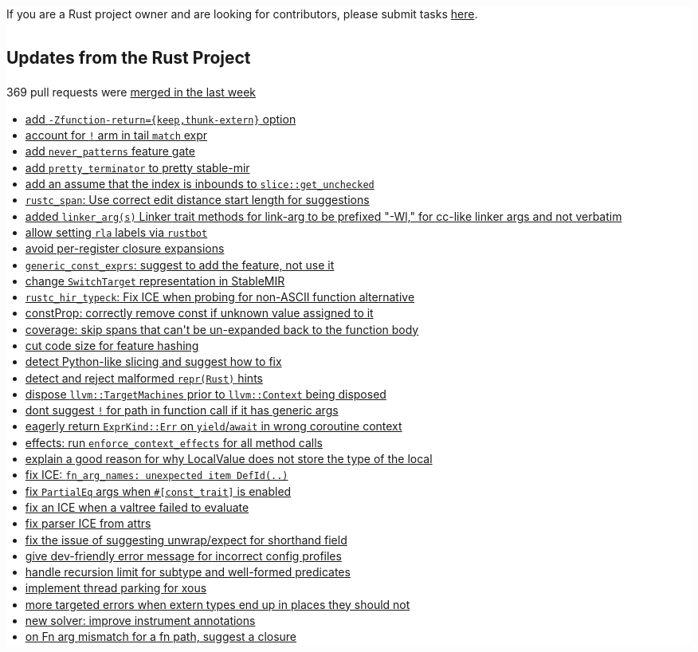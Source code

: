 If you are a Rust project owner and are looking for contributors, please submit tasks [here][guidelines].

[guidelines]: https://users.rust-lang.org/t/twir-call-for-participation/4821

## Updates from the Rust Project

369 pull requests were [merged in the last week][merged]

[merged]: https://github.com/search?q=is%3Apr+org%3Arust-lang+is%3Amerged+merged%3A2023-11-27..2023-12-04

* [add `-Zfunction-return={keep,thunk-extern}` option](https://github.com/rust-lang/rust/pull/116892)
* [account for `!` arm in tail `match` expr](https://github.com/rust-lang/rust/pull/117526)
* [add `never_patterns` feature gate](https://github.com/rust-lang/rust/pull/118157)
* [add `pretty_terminator` to pretty stable-mir](https://github.com/rust-lang/rust/pull/118172)
* [add an assume that the index is inbounds to `slice::get_unchecked`](https://github.com/rust-lang/rust/pull/116915)
* [`rustc_span`: Use correct edit distance start length for suggestions](https://github.com/rust-lang/rust/pull/118381)
* [added `linker_arg(s)` Linker trait methods for link-arg to be prefixed "-Wl," for cc-like linker args and not verbatim](https://github.com/rust-lang/rust/pull/118202)
* [allow setting `rla` labels via `rustbot`](https://github.com/rust-lang/rust/pull/114708)
* [avoid per-register closure expansions](https://github.com/rust-lang/rust/pull/118347)
* [`generic_const_exprs`: suggest to add the feature, not use it](https://github.com/rust-lang/rust/pull/118486)
* [change `SwitchTarget` representation in StableMIR](https://github.com/rust-lang/rust/pull/118461)
* [`rustc_hir_typeck`: Fix ICE when probing for non-ASCII function alternative](https://github.com/rust-lang/rust/pull/118514)
* [constProp: correctly remove const if unknown value assigned to it](https://github.com/rust-lang/rust/pull/118426)
* [coverage: skip spans that can't be un-expanded back to the function body](https://github.com/rust-lang/rust/pull/118525)
* [cut code size for feature hashing](https://github.com/rust-lang/rust/pull/118348)
* [detect Python-like slicing and suggest how to fix](https://github.com/rust-lang/rust/pull/111133)
* [detect and reject malformed `repr(Rust)` hints](https://github.com/rust-lang/rust/pull/118366)
* [dispose `llvm::TargetMachines` prior to `llvm::Context` being disposed](https://github.com/rust-lang/rust/pull/118464)
* [dont suggest `!` for path in function call if it has generic args](https://github.com/rust-lang/rust/pull/118342)
* [eagerly return `ExprKind::Err` on `yield`/`await` in wrong coroutine context](https://github.com/rust-lang/rust/pull/118419)
* [effects: run `enforce_context_effects` for all method calls](https://github.com/rust-lang/rust/pull/118282)
* [explain a good reason for why LocalValue does not store the type of the local](https://github.com/rust-lang/rust/pull/118482)
* [fix ICE: `fn_arg_names: unexpected item DefId(..)`](https://github.com/rust-lang/rust/pull/118526)
* [fix `PartialEq` args when `#[const_trait]` is enabled](https://github.com/rust-lang/rust/pull/118379)
* [fix an ICE when a valtree failed to evaluate](https://github.com/rust-lang/rust/pull/118498)
* [fix parser ICE from attrs](https://github.com/rust-lang/rust/pull/118542)
* [fix the issue of suggesting unwrap/expect for shorthand field](https://github.com/rust-lang/rust/pull/118413)
* [give dev-friendly error message for incorrect config profiles](https://github.com/rust-lang/rust/pull/118323)
* [handle recursion limit for subtype and well-formed predicates](https://github.com/rust-lang/rust/pull/117754)
* [implement thread parking for xous](https://github.com/rust-lang/rust/pull/116839)
* [more targeted errors when extern types end up in places they should not](https://github.com/rust-lang/rust/pull/118551)
* [new solver: improve instrument annotations](https://github.com/rust-lang/rust/pull/118454)
* [on Fn arg mismatch for a fn path, suggest a closure](https://github.com/rust-lang/rust/pull/117805)

[submit_crate]: https://users.rust-lang.org/t/crate-of-the-week/2704
[calendar]: https://www.google.com/calendar/embed?src=apd9vmbc22egenmtu5l6c5jbfc%40group.calendar.google.com
[community]: mailto:community-team@rust-lang.org